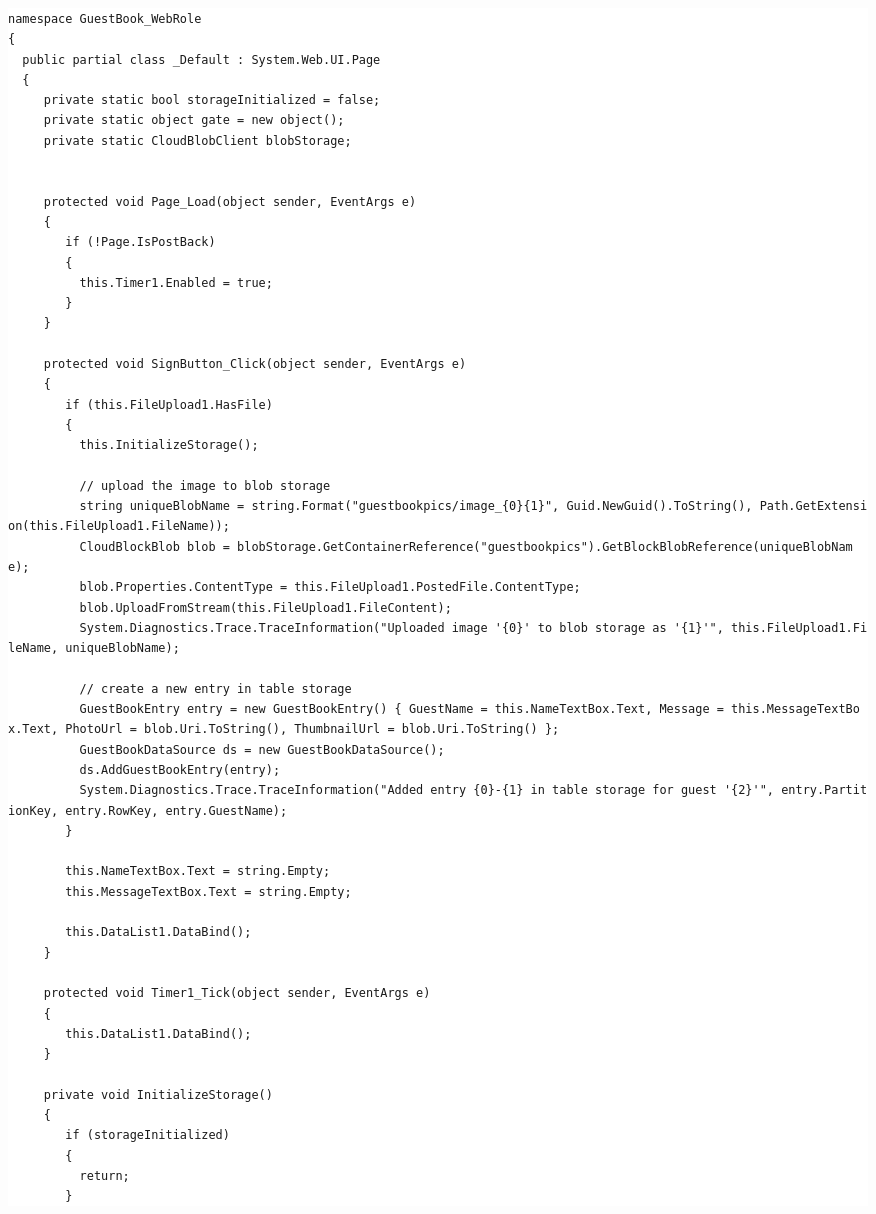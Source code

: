 
	namespace GuestBook_WebRole
	{
	  public partial class _Default : System.Web.UI.Page
	  {
		 private static bool storageInitialized = false;
		 private static object gate = new object();
		 private static CloudBlobClient blobStorage;


		 protected void Page_Load(object sender, EventArgs e)
		 {
			if (!Page.IsPostBack)
			{
			  this.Timer1.Enabled = true;
			}
		 }

		 protected void SignButton_Click(object sender, EventArgs e)
		 {
			if (this.FileUpload1.HasFile)
			{
			  this.InitializeStorage();

			  // upload the image to blob storage
			  string uniqueBlobName = string.Format("guestbookpics/image_{0}{1}", Guid.NewGuid().ToString(), Path.GetExtension(this.FileUpload1.FileName));
			  CloudBlockBlob blob = blobStorage.GetContainerReference("guestbookpics").GetBlockBlobReference(uniqueBlobName);
			  blob.Properties.ContentType = this.FileUpload1.PostedFile.ContentType;
			  blob.UploadFromStream(this.FileUpload1.FileContent);
			  System.Diagnostics.Trace.TraceInformation("Uploaded image '{0}' to blob storage as '{1}'", this.FileUpload1.FileName, uniqueBlobName);

			  // create a new entry in table storage
			  GuestBookEntry entry = new GuestBookEntry() { GuestName = this.NameTextBox.Text, Message = this.MessageTextBox.Text, PhotoUrl = blob.Uri.ToString(), ThumbnailUrl = blob.Uri.ToString() };
			  GuestBookDataSource ds = new GuestBookDataSource();
			  ds.AddGuestBookEntry(entry);
			  System.Diagnostics.Trace.TraceInformation("Added entry {0}-{1} in table storage for guest '{2}'", entry.PartitionKey, entry.RowKey, entry.GuestName);
			}

			this.NameTextBox.Text = string.Empty;
			this.MessageTextBox.Text = string.Empty;

			this.DataList1.DataBind();
		 }

		 protected void Timer1_Tick(object sender, EventArgs e)
		 {
			this.DataList1.DataBind();
		 }

		 private void InitializeStorage()
		 {
			if (storageInitialized)
			{
			  return;
			}
